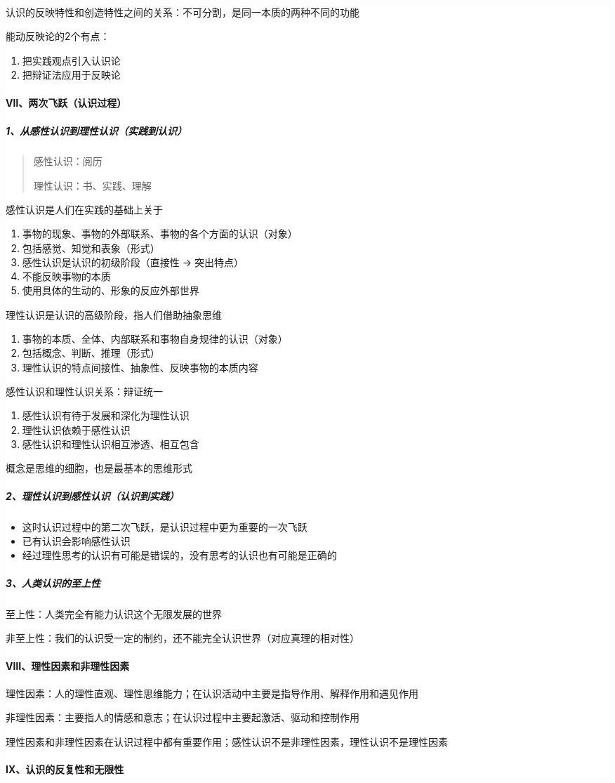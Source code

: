 认识的反映特性和创造特性之间的关系：不可分割，是同一本质的两种不同的功能

能动反映论的2个有点：

1. 把实践观点引入认识论
2. 把辩证法应用于反映论

#### Ⅶ、两次飞跃（认识过程）

##### 1、从感性认识到理性认识（实践到认识）

> 感性认识：阅历
>
> 理性认识：书、实践、理解

感性认识是人们在实践的基础上关于

1. 事物的现象、事物的外部联系、事物的各个方面的认识（对象）
2. 包括感觉、知觉和表象（形式）
3. 感性认识是认识的初级阶段（直接性 $\to$ 突出特点） 
4. 不能反映事物的本质
5. 使用具体的生动的、形象的反应外部世界

理性认识是认识的高级阶段，指人们借助抽象思维

1. 事物的本质、全体、内部联系和事物自身规律的认识（对象）
2. 包括概念、判断、推理（形式）
3. 理性认识的特点间接性、抽象性、反映事物的本质内容

感性认识和理性认识关系：辩证统一

1. 感性认识有待于发展和深化为理性认识
2. 理性认识依赖于感性认识
3. 感性认识和理性认识相互渗透、相互包含

概念是思维的细胞，也是最基本的思维形式

##### 2、理性认识到感性认识（认识到实践）

- 这时认识过程中的第二次飞跃，是认识过程中更为重要的一次飞跃
- 已有认识会影响感性认识
- 经过理性思考的认识有可能是错误的，没有思考的认识也有可能是正确的

##### 3、人类认识的至上性

至上性：人类完全有能力认识这个无限发展的世界

非至上性：我们的认识受一定的制约，还不能完全认识世界（对应真理的相对性）

#### Ⅷ、理性因素和非理性因素

理性因素：人的理性直观、理性思维能力；在认识活动中主要是指导作用、解释作用和遇见作用

非理性因素：主要指人的情感和意志；在认识过程中主要起激活、驱动和控制作用

理性因素和非理性因素在认识过程中都有重要作用；感性认识不是非理性因素，理性认识不是理性因素

#### Ⅸ、认识的反复性和无限性
